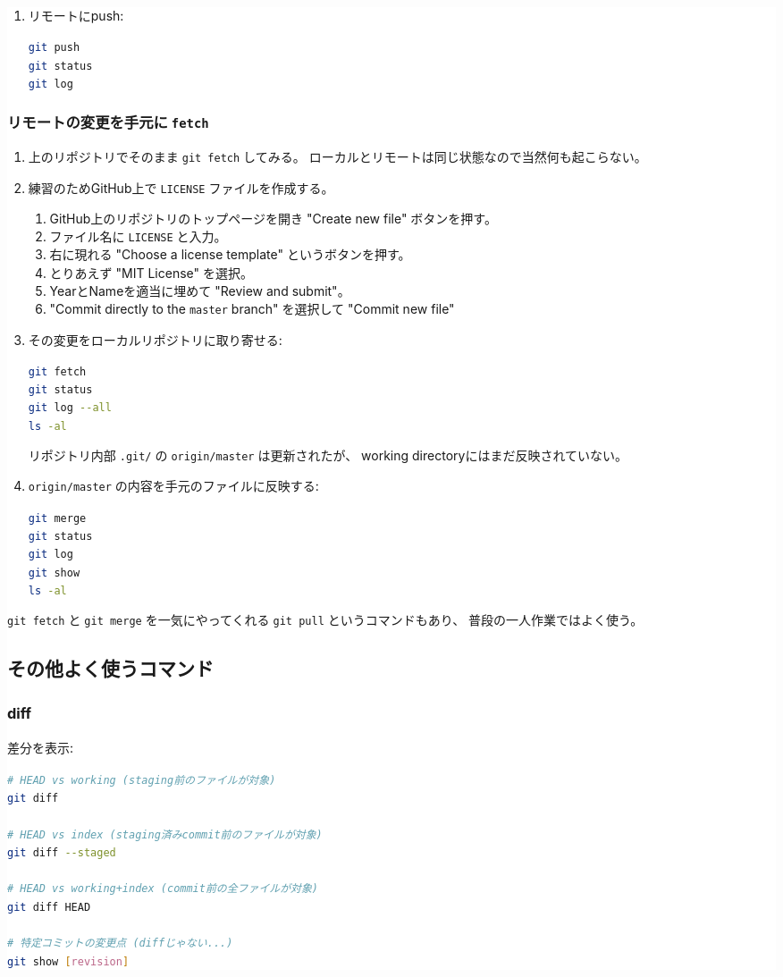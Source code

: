 1.  リモートにpush:

    ```sh
    git push
    git status
    git log
    ```

### リモートの変更を手元に `fetch`

1.  上のリポジトリでそのまま `git fetch` してみる。
    ローカルとリモートは同じ状態なので当然何も起こらない。

1.  練習のためGitHub上で `LICENSE` ファイルを作成する。
    1.  GitHub上のリポジトリのトップページを開き
        "Create new file" ボタンを押す。
    1.  ファイル名に `LICENSE` と入力。
    1.  右に現れる "Choose a license template" というボタンを押す。
    1.  とりあえず "MIT License" を選択。
    1.  YearとNameを適当に埋めて "Review and submit"。
    1.  "Commit directly to the `master` branch" を選択して "Commit new file"

1.  その変更をローカルリポジトリに取り寄せる:

    ```sh
    git fetch
    git status
    git log --all
    ls -al
    ```
    リポジトリ内部 `.git/` の `origin/master` は更新されたが、
    working directoryにはまだ反映されていない。

1.  `origin/master` の内容を手元のファイルに反映する:

    ```sh
    git merge
    git status
    git log
    git show
    ls -al
    ```

`git fetch` と `git merge` を一気にやってくれる `git pull` というコマンドもあり、
普段の一人作業ではよく使う。


## その他よく使うコマンド

### diff

差分を表示:
```sh
# HEAD vs working (staging前のファイルが対象)
git diff

# HEAD vs index (staging済みcommit前のファイルが対象)
git diff --staged

# HEAD vs working+index (commit前の全ファイルが対象)
git diff HEAD

# 特定コミットの変更点 (diffじゃない...)
git show [revision]
```
